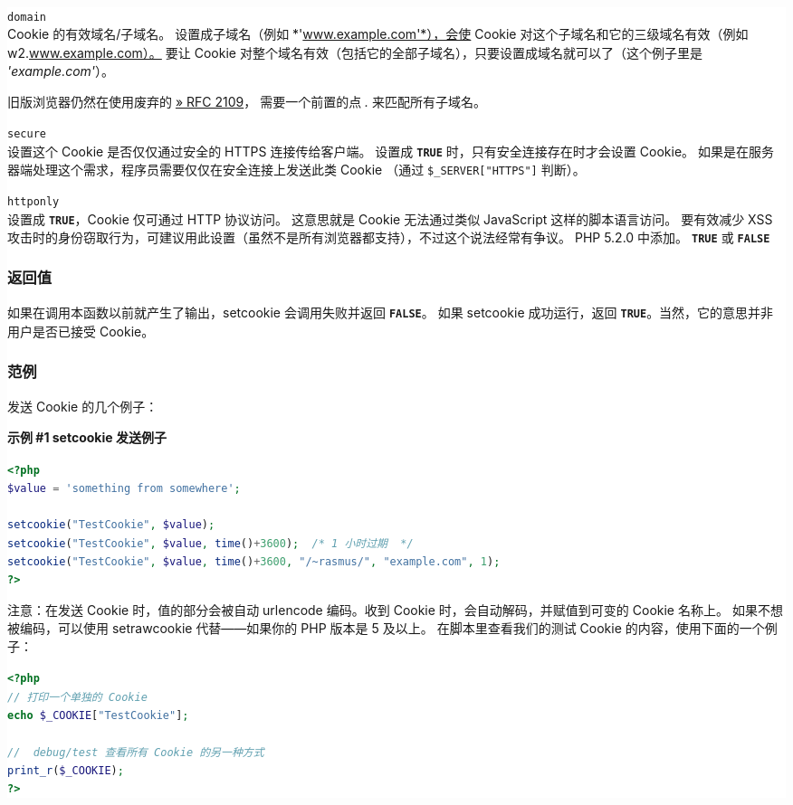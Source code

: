 `domain`  
Cookie 的有效域名/子域名。 设置成子域名（例如
*'www.example.com'*），会使 Cookie 对这个子域名和它的三级域名有效（例如
w2.www.example.com）。 要让 Cookie
对整个域名有效（包括它的全部子域名），只要设置成域名就可以了（这个例子里是
*'example.com'*）。

旧版浏览器仍然在使用废弃的
<a href="http://www.faqs.org/rfcs/rfc2109" class="link external">» RFC 2109</a>，
需要一个前置的点 *.* 来匹配所有子域名。

`secure`  
设置这个 Cookie 是否仅仅通过安全的 HTTPS 连接传给客户端。 设置成
**`TRUE`** 时，只有安全连接存在时才会设置 Cookie。
如果是在服务器端处理这个需求，程序员需要仅仅在安全连接上发送此类 Cookie
（通过 `$_SERVER["HTTPS"]` 判断）。

`httponly`  
设置成 **`TRUE`**，Cookie 仅可通过 HTTP 协议访问。 这意思就是 Cookie
无法通过类似 JavaScript 这样的脚本语言访问。 要有效减少 XSS
攻击时的身份窃取行为，可建议用此设置（虽然不是所有浏览器都支持），不过这个说法经常有争议。
PHP 5.2.0 中添加。 **`TRUE`** 或 **`FALSE`**

### 返回值

如果在调用本函数以前就产生了输出，<span
class="function">setcookie</span> 会调用失败并返回 **`FALSE`**。 如果
<span class="function">setcookie</span> 成功运行，返回
**`TRUE`**。当然，它的意思并非用户是否已接受 Cookie。

### 范例

发送 Cookie 的几个例子：

**示例 \#1 <span class="function">setcookie</span> 发送例子**

``` php
<?php
$value = 'something from somewhere';

setcookie("TestCookie", $value);
setcookie("TestCookie", $value, time()+3600);  /* 1 小时过期  */
setcookie("TestCookie", $value, time()+3600, "/~rasmus/", "example.com", 1);
?>
```

注意：在发送 Cookie 时，值的部分会被自动 urlencode 编码。收到 Cookie
时，会自动解码，并赋值到可变的 Cookie 名称上。 如果不想被编码，可以使用
<span class="function">setrawcookie</span> 代替——如果你的 PHP 版本是 5
及以上。 在脚本里查看我们的测试 Cookie 的内容，使用下面的一个例子：

``` php
<?php
// 打印一个单独的 Cookie
echo $_COOKIE["TestCookie"];

//  debug/test 查看所有 Cookie 的另一种方式
print_r($_COOKIE);
?>
```
